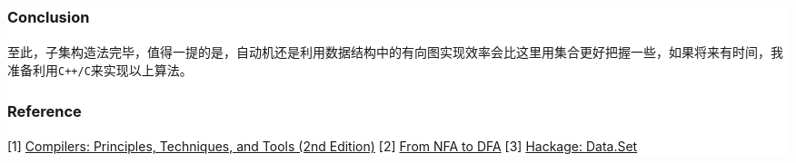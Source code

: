 ### Conclusion

至此，子集构造法完毕，值得一提的是，自动机还是利用数据结构中的有向图实现效率会比这里用集合更好把握一些，如果将来有时间，我准备利用`C++/C`来实现以上算法。

### Reference

[1] [Compilers: Principles, Techniques, and Tools (2nd Edition)](https://www.amazon.com/Compilers-Principles-Techniques-Tools-2nd/dp/0321486811)
[2] [From NFA to DFA](https://s3-ap-southeast-1.amazonaws.com/erbuc/files/4147_9df47151-b5ec-4912-be06-5e51f17ad707.pdf)
[3] [Hackage: Data.Set](https://hackage.haskell.org/package/containers-0.5.11.0/docs/Data-Set.html)

